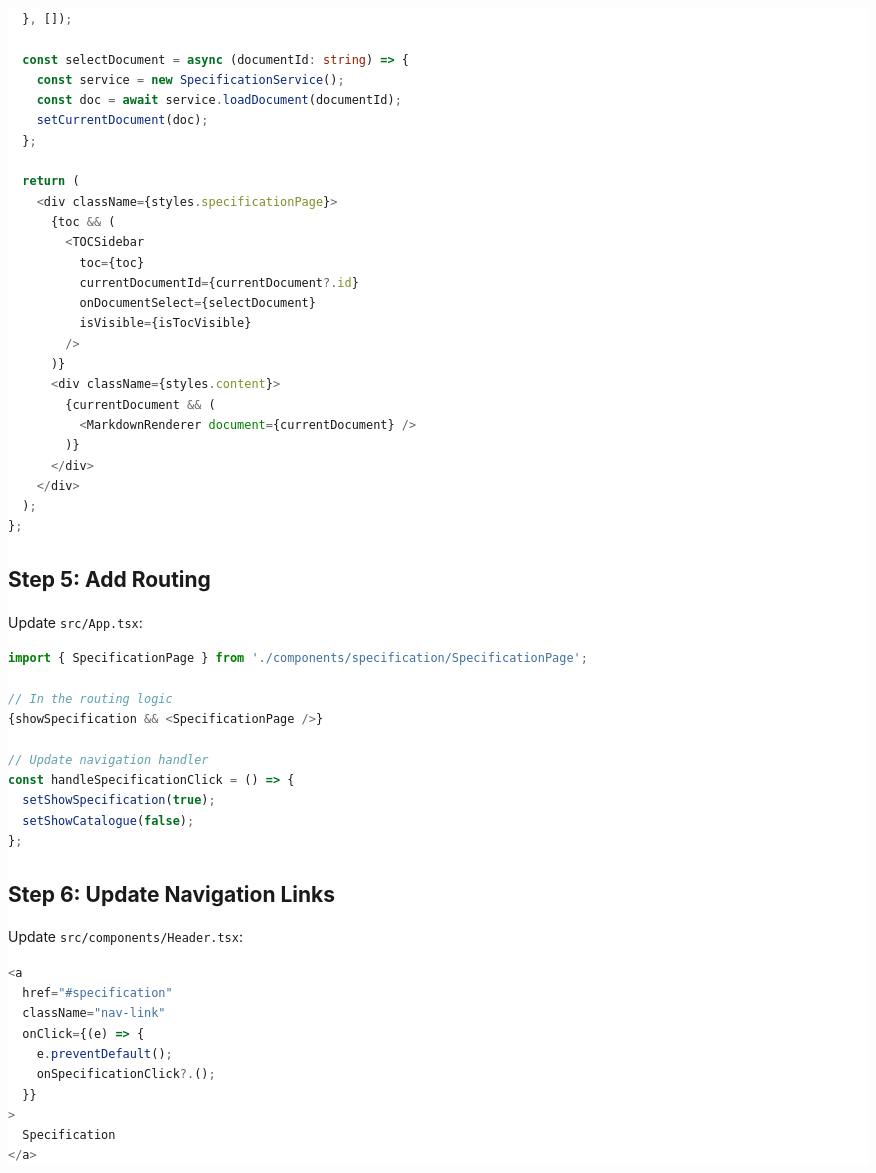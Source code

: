 ```typescript
  }, []);

  const selectDocument = async (documentId: string) => {
    const service = new SpecificationService();
    const doc = await service.loadDocument(documentId);
    setCurrentDocument(doc);
  };

  return (
    <div className={styles.specificationPage}>
      {toc && (
        <TOCSidebar
          toc={toc}
          currentDocumentId={currentDocument?.id}
          onDocumentSelect={selectDocument}
          isVisible={isTocVisible}
        />
      )}
      <div className={styles.content}>
        {currentDocument && (
          <MarkdownRenderer document={currentDocument} />
        )}
      </div>
    </div>
  );
};
```

## Step 5: Add Routing
Update `src/App.tsx`:
```typescript
import { SpecificationPage } from './components/specification/SpecificationPage';

// In the routing logic
{showSpecification && <SpecificationPage />}

// Update navigation handler
const handleSpecificationClick = () => {
  setShowSpecification(true);
  setShowCatalogue(false);
};
```

## Step 6: Update Navigation Links
Update `src/components/Header.tsx`:
```typescript
<a
  href="#specification"
  className="nav-link"
  onClick={(e) => {
    e.preventDefault();
    onSpecificationClick?.();
  }}
>
  Specification
</a>
```
